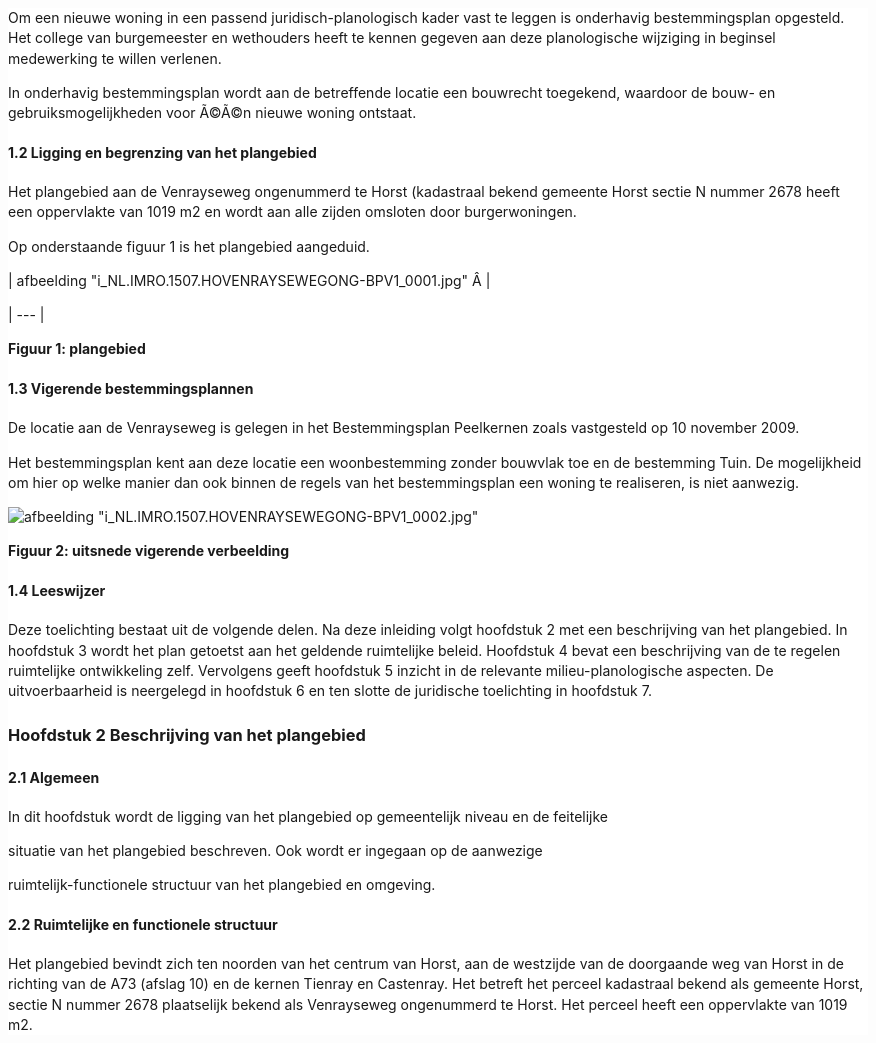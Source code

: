 Om een nieuwe woning in een passend juridisch\-planologisch kader vast te leggen is onderhavig bestemmingsplan opgesteld. Het college van burgemeester en wethouders heeft te kennen gegeven aan deze planologische wijziging in beginsel medewerking te willen verlenen.

In onderhavig bestemmingsplan wordt aan de betreffende locatie een bouwrecht toegekend, waardoor de bouw\- en gebruiksmogelijkheden voor Ã©Ã©n nieuwe woning ontstaat.

#### 1\.2 Ligging en begrenzing van het plangebied

Het plangebied aan de Venrayseweg ongenummerd te Horst (kadastraal bekend gemeente Horst sectie N nummer 2678 heeft een oppervlakte van 1019 m2 en wordt aan alle zijden omsloten door burgerwoningen.

Op onderstaande figuur 1 is het plangebied aangeduid.

| afbeelding "i_NL.IMRO.1507.HOVENRAYSEWEGONG-BPV1_0001.jpg"      Â |

| --- |

**Figuur 1: plangebied**

#### 1\.3 Vigerende bestemmingsplannen

De locatie aan de Venrayseweg is gelegen in het Bestemmingsplan Peelkernen zoals vastgesteld op 10 november 2009\.

Het bestemmingsplan kent aan deze locatie een woonbestemming zonder bouwvlak toe en de bestemming Tuin. De mogelijkheid om hier op welke manier dan ook binnen de regels van het bestemmingsplan een woning te realiseren, is niet aanwezig.

![afbeelding "i_NL.IMRO.1507.HOVENRAYSEWEGONG-BPV1_0002.jpg"](i_NL.IMRO.1507.HOVENRAYSEWEGONG-BPV1_0002.jpg)

**Figuur 2: uitsnede vigerende verbeelding**

#### 1\.4 Leeswijzer

Deze toelichting bestaat uit de volgende delen. Na deze inleiding volgt hoofdstuk 2 met een beschrijving van het plangebied. In hoofdstuk 3 wordt het plan getoetst aan het geldende ruimtelijke beleid. Hoofdstuk 4 bevat een beschrijving van de te regelen ruimtelijke ontwikkeling zelf. Vervolgens geeft hoofdstuk 5 inzicht in de relevante milieu\-planologische aspecten. De uitvoerbaarheid is neergelegd in hoofdstuk 6 en ten slotte de juridische toelichting in hoofdstuk 7\.

### Hoofdstuk 2 Beschrijving van het plangebied

#### 2\.1 Algemeen

In dit hoofdstuk wordt de ligging van het plangebied op gemeentelijk niveau en de feitelijke

situatie van het plangebied beschreven. Ook wordt er ingegaan op de aanwezige

ruimtelijk\-functionele structuur van het plangebied en omgeving.

#### 2\.2 Ruimtelijke en functionele structuur

Het plangebied bevindt zich ten noorden van het centrum van Horst, aan de westzijde van de doorgaande weg van Horst in de richting van de A73 (afslag 10\) en de kernen Tienray en Castenray. Het betreft het perceel kadastraal bekend als gemeente Horst, sectie N nummer 2678 plaatselijk bekend als Venrayseweg ongenummerd te Horst. Het perceel heeft een oppervlakte van 1019 m2.
